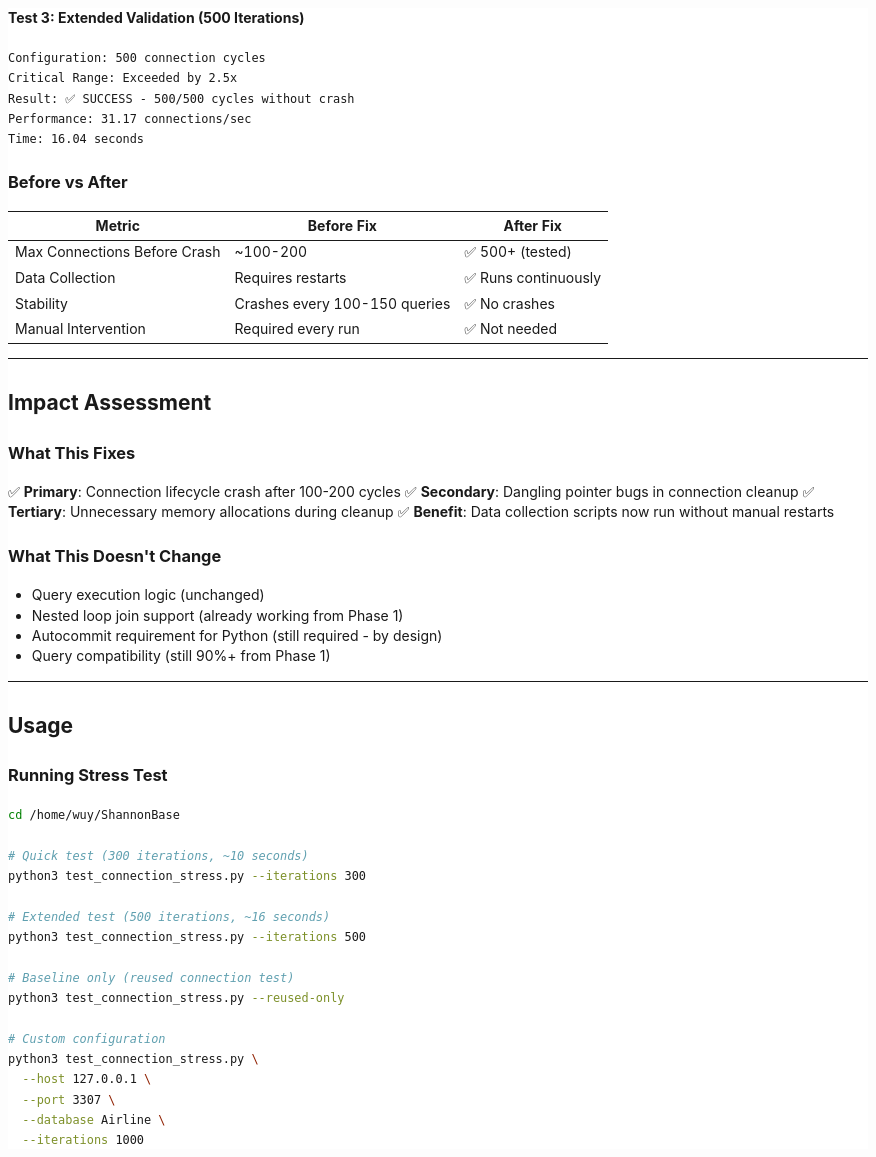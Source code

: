 #### Test 3: Extended Validation (500 Iterations)
```
Configuration: 500 connection cycles
Critical Range: Exceeded by 2.5x
Result: ✅ SUCCESS - 500/500 cycles without crash
Performance: 31.17 connections/sec
Time: 16.04 seconds
```

### Before vs After

| Metric | Before Fix | After Fix |
|--------|-----------|-----------|
| Max Connections Before Crash | ~100-200 | ✅ 500+ (tested) |
| Data Collection | Requires restarts | ✅ Runs continuously |
| Stability | Crashes every 100-150 queries | ✅ No crashes |
| Manual Intervention | Required every run | ✅ Not needed |

---

## Impact Assessment

### What This Fixes

✅ **Primary**: Connection lifecycle crash after 100-200 cycles
✅ **Secondary**: Dangling pointer bugs in connection cleanup
✅ **Tertiary**: Unnecessary memory allocations during cleanup
✅ **Benefit**: Data collection scripts now run without manual restarts

### What This Doesn't Change

- Query execution logic (unchanged)
- Nested loop join support (already working from Phase 1)
- Autocommit requirement for Python (still required - by design)
- Query compatibility (still 90%+ from Phase 1)

---

## Usage

### Running Stress Test

```bash
cd /home/wuy/ShannonBase

# Quick test (300 iterations, ~10 seconds)
python3 test_connection_stress.py --iterations 300

# Extended test (500 iterations, ~16 seconds)
python3 test_connection_stress.py --iterations 500

# Baseline only (reused connection test)
python3 test_connection_stress.py --reused-only

# Custom configuration
python3 test_connection_stress.py \
  --host 127.0.0.1 \
  --port 3307 \
  --database Airline \
  --iterations 1000
```
